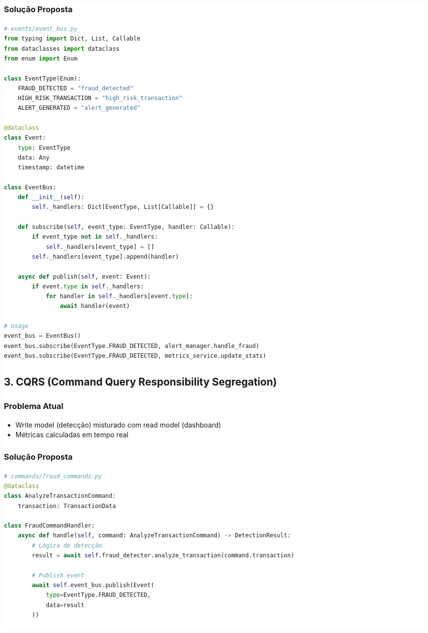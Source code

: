 ### Solução Proposta
```python
# events/event_bus.py
from typing import Dict, List, Callable
from dataclasses import dataclass
from enum import Enum

class EventType(Enum):
    FRAUD_DETECTED = "fraud_detected"
    HIGH_RISK_TRANSACTION = "high_risk_transaction"
    ALERT_GENERATED = "alert_generated"

@dataclass
class Event:
    type: EventType
    data: Any
    timestamp: datetime

class EventBus:
    def __init__(self):
        self._handlers: Dict[EventType, List[Callable]] = {}
    
    def subscribe(self, event_type: EventType, handler: Callable):
        if event_type not in self._handlers:
            self._handlers[event_type] = []
        self._handlers[event_type].append(handler)
    
    async def publish(self, event: Event):
        if event.type in self._handlers:
            for handler in self._handlers[event.type]:
                await handler(event)

# Usage
event_bus = EventBus()
event_bus.subscribe(EventType.FRAUD_DETECTED, alert_manager.handle_fraud)
event_bus.subscribe(EventType.FRAUD_DETECTED, metrics_service.update_stats)
```

## 3. CQRS (Command Query Responsibility Segregation)

### Problema Atual
- Write model (detecção) misturado com read model (dashboard)
- Métricas calculadas em tempo real

### Solução Proposta
```python
# commands/fraud_commands.py
@dataclass
class AnalyzeTransactionCommand:
    transaction: TransactionData
    
class FraudCommandHandler:
    async def handle(self, command: AnalyzeTransactionCommand) -> DetectionResult:
        # Lógica de detecção
        result = await self.fraud_detector.analyze_transaction(command.transaction)
        
        # Publish event
        await self.event_bus.publish(Event(
            type=EventType.FRAUD_DETECTED,
            data=result
        ))
        
```